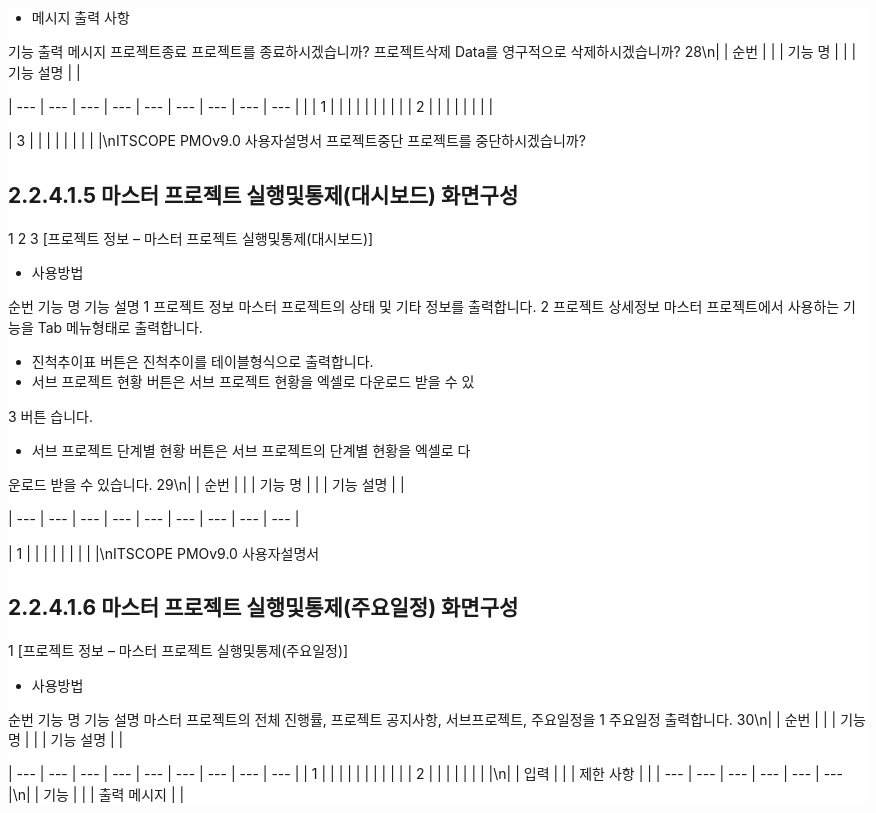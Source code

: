 - 메시지 출력 사항

기능 출력 메시지
프로젝트종료 프로젝트를 종료하시겠습니까?
프로젝트삭제 Data를 영구적으로 삭제하시겠습니까?
28\n|  | 순번 |  |  | 기능 명 |  |  | 기능 설명 |  |

| --- | --- | --- | --- | --- | --- | --- | --- | --- |
|  | 1 |  |  |  |  |  |  |  |
|  | 2 |  |  |  |  |  |  |  |

| 3 |  |  |  |  |  |  |  |  |\nITSCOPE PMOv9.0 사용자설명서
프로젝트중단 프로젝트를 중단하시겠습니까?

## 2.2.4.1.5 마스터 프로젝트 실행및통제(대시보드) 화면구성

1
2 3
[프로젝트 정보 – 마스터 프로젝트 실행및통제(대시보드)]

- 사용방법

순번 기능 명 기능 설명
1 프로젝트 정보 마스터 프로젝트의 상태 및 기타 정보를 출력합니다.
2 프로젝트 상세정보 마스터 프로젝트에서 사용하는 기능을 Tab 메뉴형태로 출력합니다.

- 진척추이표 버튼은 진척추이를 테이블형식으로 출력합니다.
- 서브 프로젝트 현황 버튼은 서브 프로젝트 현황을 엑셀로 다운로드 받을 수 있

3 버튼 습니다.

- 서브 프로젝트 단계별 현황 버튼은 서브 프로젝트의 단계별 현황을 엑셀로 다

운로드 받을 수 있습니다.
29\n|  | 순번 |  |  | 기능 명 |  |  | 기능 설명 |  |

| --- | --- | --- | --- | --- | --- | --- | --- | --- |

| 1 |  |  |  |  |  |  |  |  |\nITSCOPE PMOv9.0 사용자설명서

## 2.2.4.1.6 마스터 프로젝트 실행및통제(주요일정) 화면구성

1
[프로젝트 정보 – 마스터 프로젝트 실행및통제(주요일정)]

- 사용방법

순번 기능 명 기능 설명
마스터 프로젝트의 전체 진행률, 프로젝트 공지사항, 서브프로젝트, 주요일정을
1 주요일정
출력합니다.
30\n|  | 순번 |  |  | 기능 명 |  |  | 기능 설명 |  |

| --- | --- | --- | --- | --- | --- | --- | --- | --- |
| 1 |  |  |  |  |  |  |  |  |
|  | 2 |  |  |  |  |  |  |  |\n|  | 입력 |  |  | 제한 사항 |  |
| --- | --- | --- | --- | --- | --- |\n|  | 기능 |  |  | 출력 메시지 |  |
